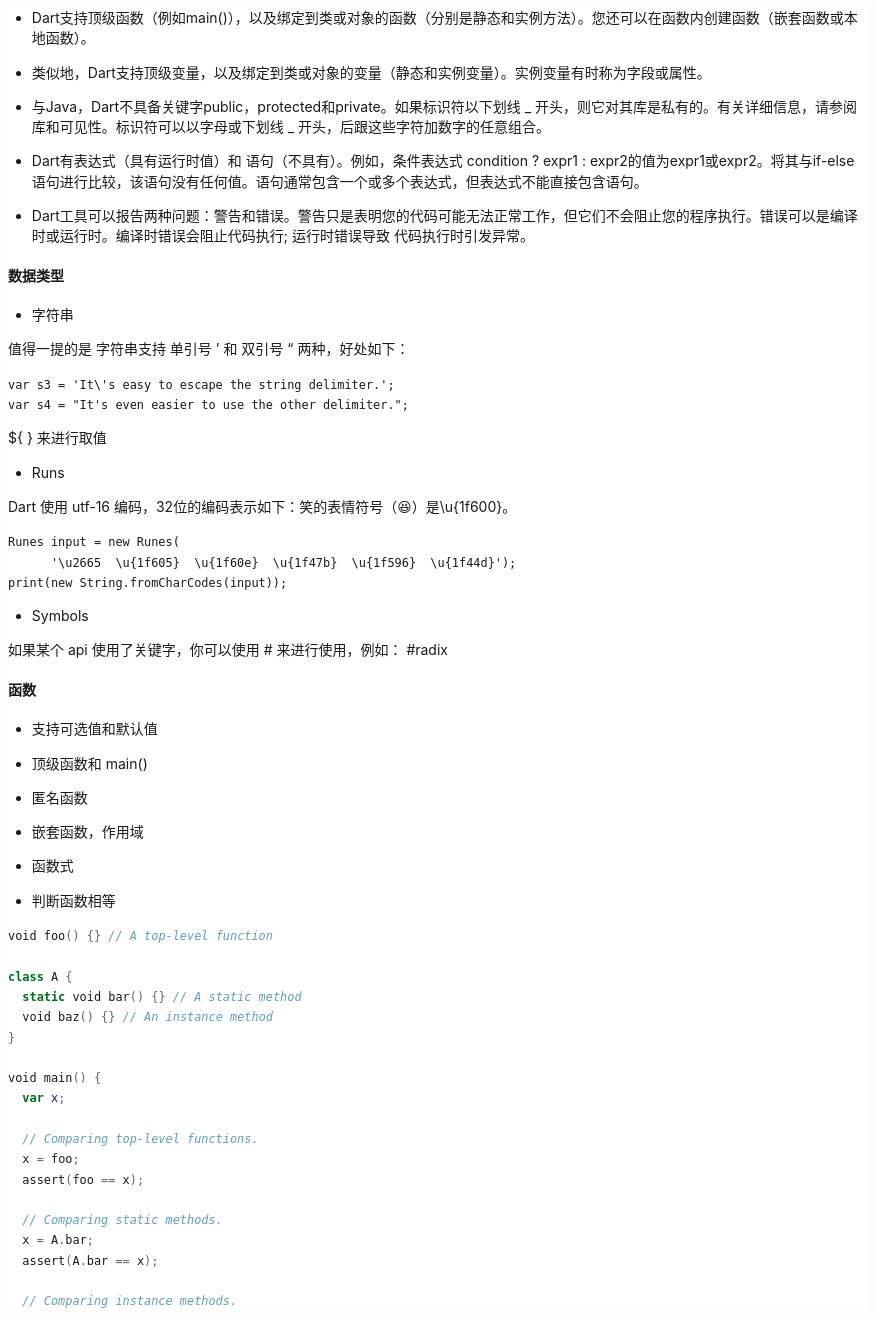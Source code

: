 - Dart支持顶级函数（例如main()），以及绑定到类或对象的函数（分别是静态和实例方法）。您还可以在函数内创建函数（嵌套函数或本地函数）。

- 类似地，Dart支持顶级变量，以及绑定到类或对象的变量（静态和实例变量）。实例变量有时称为字段或属性。

- 与Java，Dart不具备关键字public，protected和private。如果标识符以下划线 _ 开头，则它对其库是私有的。有关详细信息，请参阅 库和可见性。标识符可以以字母或下划线 _ 开头，后跟这些字符加数字的任意组合。

- Dart有表达式（具有运行时值）和 语句（不具有）。例如，条件表达式 condition ? expr1 : expr2的值为expr1或expr2。将其与if-else语句进行比较，该语句没有任何值。语句通常包含一个或多个表达式，但表达式不能直接包含语句。

- Dart工具可以报告两种问题：警告和错误。警告只是表明您的代码可能无法正常工作，但它们不会阻止您的程序执行。错误可以是编译时或运行时。编译时错误会阻止代码执行; 运行时错误导致 代码执行时引发异常。

#### 数据类型

- 字符串

值得一提的是 字符串支持 单引号 ’ 和 双引号 “ 两种，好处如下：

```
var s3 = 'It\'s easy to escape the string delimiter.';
var s4 = "It's even easier to use the other delimiter.";
```

${  }  来进行取值

- Runs

Dart 使用 utf-16 编码，32位的编码表示如下：笑的表情符号（😆）是\u{1f600}。

```
Runes input = new Runes(
      '\u2665  \u{1f605}  \u{1f60e}  \u{1f47b}  \u{1f596}  \u{1f44d}');
print(new String.fromCharCodes(input));
```

- Symbols

如果某个 api 使用了关键字，你可以使用 # 来进行使用，例如： #radix

#### 函数

- 支持可选值和默认值

- 顶级函数和 main()

- 匿名函数

- 嵌套函数，作用域

- 函数式

- 判断函数相等

```swift
void foo() {} // A top-level function

class A {
  static void bar() {} // A static method
  void baz() {} // An instance method
}

void main() {
  var x;

  // Comparing top-level functions.
  x = foo;
  assert(foo == x);

  // Comparing static methods.
  x = A.bar;
  assert(A.bar == x);

  // Comparing instance methods.
```